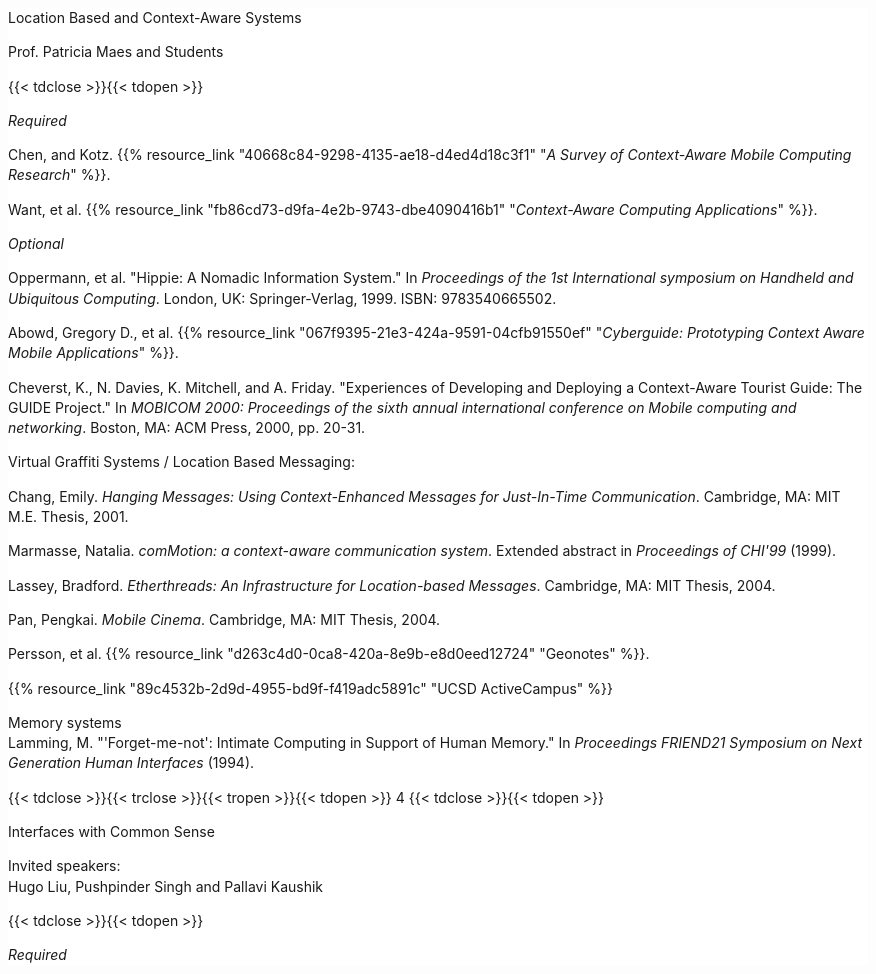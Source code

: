 Location Based and Context-Aware Systems

Prof. Patricia Maes and Students

{{< tdclose >}}{{< tdopen >}}

*Required*

Chen, and Kotz. {{% resource_link "40668c84-9298-4135-ae18-d4ed4d18c3f1" "*A Survey of Context-Aware Mobile Computing Research*" %}}.

Want, et al. {{% resource_link "fb86cd73-d9fa-4e2b-9743-dbe4090416b1" "*Context-Aware Computing Applications*" %}}.

*Optional*

Oppermann, et al. "Hippie: A Nomadic Information System." In *Proceedings of the 1st International symposium on Handheld and Ubiquitous Computing*. London, UK: Springer-Verlag, 1999. ISBN: 9783540665502.

Abowd, Gregory D., et al. {{% resource_link "067f9395-21e3-424a-9591-04cfb91550ef" "*Cyberguide: Prototyping Context Aware Mobile Applications*" %}}.

Cheverst, K., N. Davies, K. Mitchell, and A. Friday. "Experiences of Developing and Deploying a Context-Aware Tourist Guide: The GUIDE Project." In *MOBICOM 2000: Proceedings of the sixth annual international conference on Mobile computing and networking*. Boston, MA: ACM Press, 2000, pp. 20-31.

Virtual Graffiti Systems / Location Based Messaging:

Chang, Emily. *Hanging Messages: Using Context-Enhanced Messages for Just-In-Time Communication*. Cambridge, MA: MIT M.E. Thesis, 2001.

Marmasse, Natalia. *comMotion: a context-aware communication system*. Extended abstract in *Proceedings of CHI'99* (1999).

Lassey, Bradford. *Etherthreads: An Infrastructure for Location-based Messages*. Cambridge, MA: MIT Thesis, 2004.

Pan, Pengkai. *Mobile Cinema*. Cambridge, MA: MIT Thesis, 2004.

Persson, et al. {{% resource_link "d263c4d0-0ca8-420a-8e9b-e8d0eed12724" "Geonotes" %}}.

{{% resource_link "89c4532b-2d9d-4955-bd9f-f419adc5891c" "UCSD ActiveCampus" %}}

Memory systems    
Lamming, M. "'Forget-me-not': Intimate Computing in Support of Human Memory." In *Proceedings FRIEND21 Symposium on Next Generation Human Interfaces* (1994).

{{< tdclose >}}{{< trclose >}}{{< tropen >}}{{< tdopen >}}
4
{{< tdclose >}}{{< tdopen >}}

Interfaces with Common Sense

Invited speakers:    
Hugo Liu, Pushpinder Singh and Pallavi Kaushik

{{< tdclose >}}{{< tdopen >}}

*Required*
